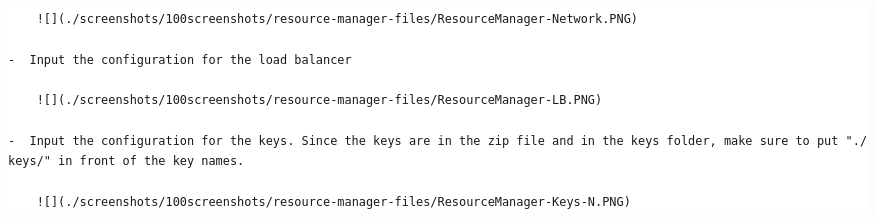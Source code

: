         ![](./screenshots/100screenshots/resource-manager-files/ResourceManager-Network.PNG)
        
    -  Input the configuration for the load balancer

        ![](./screenshots/100screenshots/resource-manager-files/ResourceManager-LB.PNG)
        
    -  Input the configuration for the keys. Since the keys are in the zip file and in the keys folder, make sure to put "./keys/" in front of the key names.

        ![](./screenshots/100screenshots/resource-manager-files/ResourceManager-Keys-N.PNG)
        